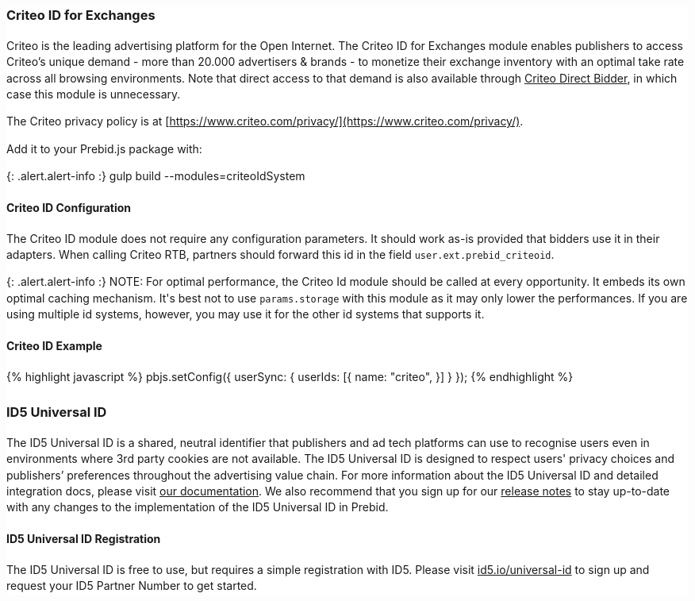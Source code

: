 ### Criteo ID for Exchanges

Criteo is the leading advertising platform for the Open Internet. The Criteo ID for Exchanges module enables publishers to access Criteo’s unique demand - more than 20.000 advertisers & brands -  to monetize their exchange inventory with an optimal take rate across all browsing environments.
Note that direct access to that demand is also available through [Criteo Direct Bidder](https://www.criteo.com/products/criteo-direct-bidder/), in which case this module is unnecessary.

The Criteo privacy policy is at [https://www.criteo.com/privacy/](https://www.criteo.com/privacy/).

Add it to your Prebid.js package with:

{: .alert.alert-info :}
gulp build --modules=criteoIdSystem

#### Criteo ID Configuration

The Criteo ID module does not require any configuration parameters. It should work as-is provided that bidders use it in their adapters.
When calling Criteo RTB, partners should forward this id in the field `user.ext.prebid_criteoid`.

{: .alert.alert-info :}
NOTE: For optimal performance, the Criteo Id module should be called at every opportunity. It embeds its own optimal caching mechanism. It's best not to use `params.storage` with this module as it may only lower the performances. If you are using multiple id systems, however, you may use it for the other id systems that supports it.

#### Criteo ID Example

{% highlight javascript %}
pbjs.setConfig({
    userSync: {
        userIds: [{
            name: "criteo",
        }]
    }
});
{% endhighlight %}

### ID5 Universal ID

The ID5 Universal ID is a shared, neutral identifier that publishers and ad tech platforms can use to recognise users even in environments where 3rd party cookies are not available. The ID5 Universal ID is designed to respect users' privacy choices and publishers’ preferences throughout the advertising value chain. For more information about the ID5 Universal ID and detailed integration docs, please visit [our documentation](https://console.id5.io/docs/public/prebid). We also recommend that you sign up for our [release notes](https://id5.io/universal-id/release-notes) to stay up-to-date with any changes to the implementation of the ID5 Universal ID in Prebid.

#### ID5 Universal ID Registration

The ID5 Universal ID is free to use, but requires a simple registration with ID5. Please visit [id5.io/universal-id](https://id5.io/universal-id) to sign up and request your ID5 Partner Number to get started.
